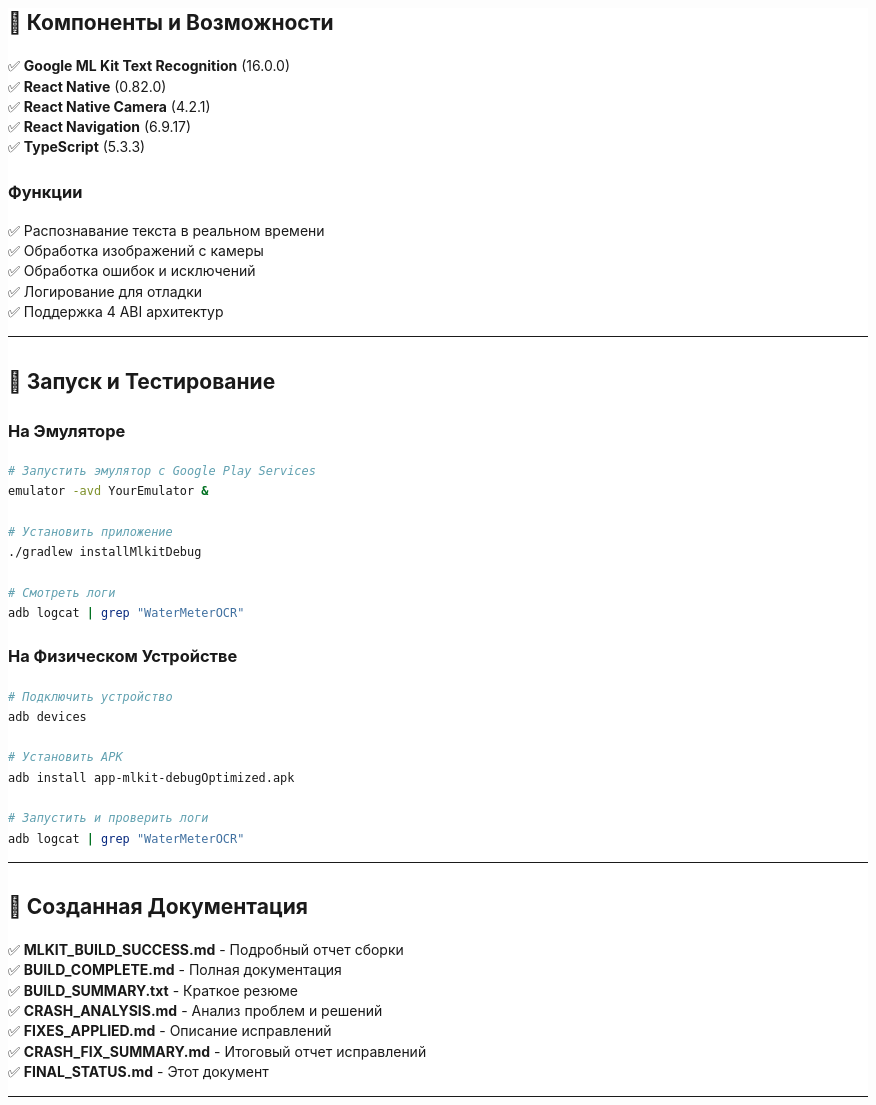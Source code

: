 
## 🎯 Компоненты и Возможности

✅ **Google ML Kit Text Recognition** (16.0.0)  
✅ **React Native** (0.82.0)  
✅ **React Native Camera** (4.2.1)  
✅ **React Navigation** (6.9.17)  
✅ **TypeScript** (5.3.3)  

### Функции
✅ Распознавание текста в реальном времени  
✅ Обработка изображений с камеры  
✅ Обработка ошибок и исключений  
✅ Логирование для отладки  
✅ Поддержка 4 ABI архитектур  

---

## 🚀 Запуск и Тестирование

### На Эмуляторе
```bash
# Запустить эмулятор с Google Play Services
emulator -avd YourEmulator &

# Установить приложение
./gradlew installMlkitDebug

# Смотреть логи
adb logcat | grep "WaterMeterOCR"
```

### На Физическом Устройстве
```bash
# Подключить устройство
adb devices

# Установить APK
adb install app-mlkit-debugOptimized.apk

# Запустить и проверить логи
adb logcat | grep "WaterMeterOCR"
```

---

## 📝 Созданная Документация

✅ **MLKIT_BUILD_SUCCESS.md** - Подробный отчет сборки  
✅ **BUILD_COMPLETE.md** - Полная документация  
✅ **BUILD_SUMMARY.txt** - Краткое резюме  
✅ **CRASH_ANALYSIS.md** - Анализ проблем и решений  
✅ **FIXES_APPLIED.md** - Описание исправлений  
✅ **CRASH_FIX_SUMMARY.md** - Итоговый отчет исправлений  
✅ **FINAL_STATUS.md** - Этот документ  

---
